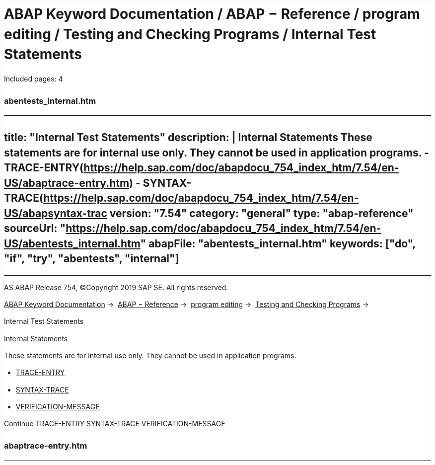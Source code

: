 # ABAP Keyword Documentation / ABAP − Reference / program editing / Testing and Checking Programs / Internal Test Statements

Included pages: 4


### abentests_internal.htm

---
title: "Internal Test Statements"
description: |
  Internal Statements These statements are for internal use only. They cannot be used in application programs. -   TRACE-ENTRY(https://help.sap.com/doc/abapdocu_754_index_htm/7.54/en-US/abaptrace-entry.htm) -   SYNTAX-TRACE(https://help.sap.com/doc/abapdocu_754_index_htm/7.54/en-US/abapsyntax-trac
version: "7.54"
category: "general"
type: "abap-reference"
sourceUrl: "https://help.sap.com/doc/abapdocu_754_index_htm/7.54/en-US/abentests_internal.htm"
abapFile: "abentests_internal.htm"
keywords: ["do", "if", "try", "abentests", "internal"]
---

* * *

AS ABAP Release 754, ©Copyright 2019 SAP SE. All rights reserved.

[ABAP Keyword Documentation](https://help.sap.com/doc/abapdocu_754_index_htm/7.54/en-US/abenabap.htm) →  [ABAP − Reference](https://help.sap.com/doc/abapdocu_754_index_htm/7.54/en-US/abenabap_reference.htm) →  [program editing](https://help.sap.com/doc/abapdocu_754_index_htm/7.54/en-US/abenprogram_editing.htm) →  [Testing and Checking Programs](https://help.sap.com/doc/abapdocu_754_index_htm/7.54/en-US/abenabap_tests.htm) → 

Internal Test Statements

Internal Statements

These statements are for internal use only.
They cannot be used in application programs.

-   [TRACE-ENTRY](https://help.sap.com/doc/abapdocu_754_index_htm/7.54/en-US/abaptrace-entry.htm)

-   [SYNTAX-TRACE](https://help.sap.com/doc/abapdocu_754_index_htm/7.54/en-US/abapsyntax-trace.htm)

-   [VERIFICATION-MESSAGE](https://help.sap.com/doc/abapdocu_754_index_htm/7.54/en-US/abapverification-message.htm)

Continue
[TRACE-ENTRY](https://help.sap.com/doc/abapdocu_754_index_htm/7.54/en-US/abaptrace-entry.htm)
[SYNTAX-TRACE](https://help.sap.com/doc/abapdocu_754_index_htm/7.54/en-US/abapsyntax-trace.htm)
[VERIFICATION-MESSAGE](https://help.sap.com/doc/abapdocu_754_index_htm/7.54/en-US/abapverification-message.htm)


### abaptrace-entry.htm

---
